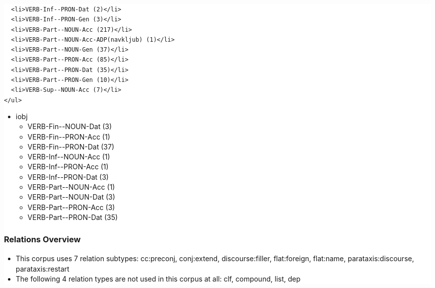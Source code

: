       <li>VERB-Inf--PRON-Dat (2)</li>
      <li>VERB-Inf--PRON-Gen (3)</li>
      <li>VERB-Part--NOUN-Acc (217)</li>
      <li>VERB-Part--NOUN-Acc-ADP(navkljub) (1)</li>
      <li>VERB-Part--NOUN-Gen (37)</li>
      <li>VERB-Part--PRON-Acc (85)</li>
      <li>VERB-Part--PRON-Dat (35)</li>
      <li>VERB-Part--PRON-Gen (10)</li>
      <li>VERB-Sup--NOUN-Acc (7)</li>
    </ul>
  </li>
</ul>

<ul>
  <li><a>iobj</a>
    <ul>
      <li>VERB-Fin--NOUN-Dat (3)</li>
      <li>VERB-Fin--PRON-Acc (1)</li>
      <li>VERB-Fin--PRON-Dat (37)</li>
      <li>VERB-Inf--NOUN-Acc (1)</li>
      <li>VERB-Inf--PRON-Acc (1)</li>
      <li>VERB-Inf--PRON-Dat (3)</li>
      <li>VERB-Part--NOUN-Acc (1)</li>
      <li>VERB-Part--NOUN-Dat (3)</li>
      <li>VERB-Part--PRON-Acc (3)</li>
      <li>VERB-Part--PRON-Dat (35)</li>
    </ul>
  </li>
</ul>




<h3>Relations Overview</h3>

<ul>
<li>This corpus uses 7 relation subtypes: <a>cc:preconj</a>, <a>conj:extend</a>, <a>discourse:filler</a>, <a>flat:foreign</a>, <a>flat:name</a>, <a>parataxis:discourse</a>, <a>parataxis:restart</a></li>
<li>The following 4 relation types are not used in this corpus at all: <a>clf</a>, <a>compound</a>, <a>list</a>, <a>dep</a></li>
</ul>
